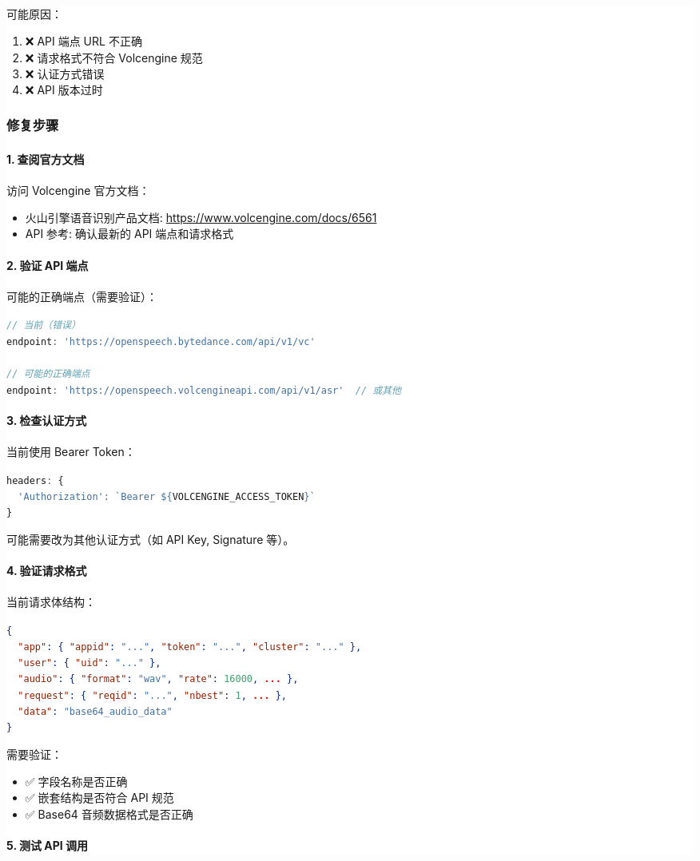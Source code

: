 可能原因：
1. ❌ API 端点 URL 不正确
2. ❌ 请求格式不符合 Volcengine 规范
3. ❌ 认证方式错误
4. ❌ API 版本过时

### 修复步骤

#### 1. 查阅官方文档

访问 Volcengine 官方文档：
- 火山引擎语音识别产品文档: https://www.volcengine.com/docs/6561
- API 参考: 确认最新的 API 端点和请求格式

#### 2. 验证 API 端点

可能的正确端点（需要验证）：
```typescript
// 当前（错误）
endpoint: 'https://openspeech.bytedance.com/api/v1/vc'

// 可能的正确端点
endpoint: 'https://openspeech.volcengineapi.com/api/v1/asr'  // 或其他
```

#### 3. 检查认证方式

当前使用 Bearer Token：
```typescript
headers: {
  'Authorization': `Bearer ${VOLCENGINE_ACCESS_TOKEN}`
}
```

可能需要改为其他认证方式（如 API Key, Signature 等）。

#### 4. 验证请求格式

当前请求体结构：
```json
{
  "app": { "appid": "...", "token": "...", "cluster": "..." },
  "user": { "uid": "..." },
  "audio": { "format": "wav", "rate": 16000, ... },
  "request": { "reqid": "...", "nbest": 1, ... },
  "data": "base64_audio_data"
}
```

需要验证：
- ✅ 字段名称是否正确
- ✅ 嵌套结构是否符合 API 规范
- ✅ Base64 音频数据格式是否正确

#### 5. 测试 API 调用
